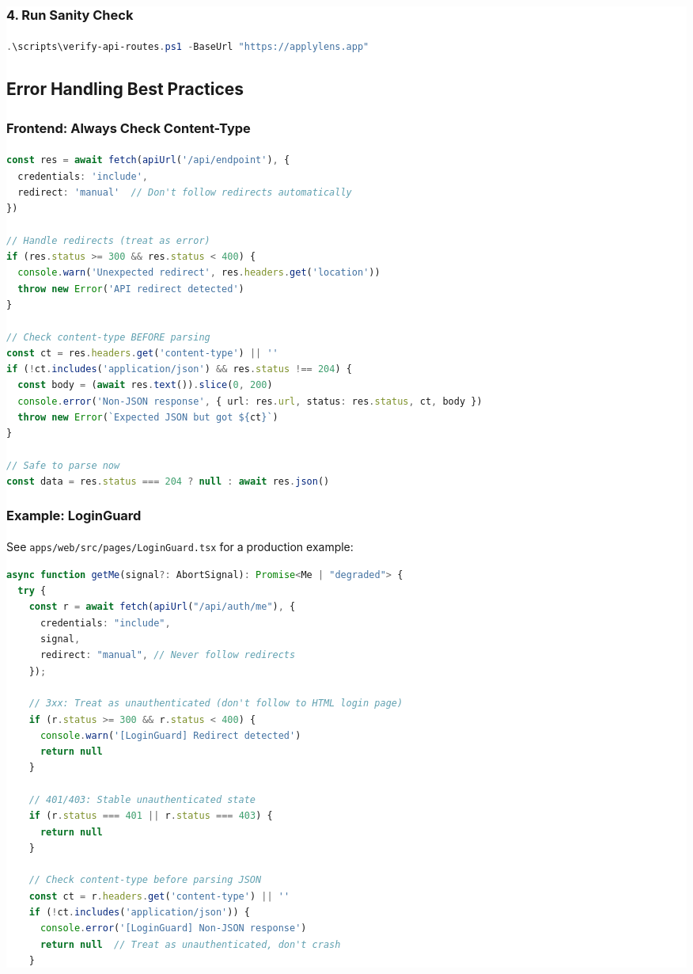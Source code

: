 ### 4. Run Sanity Check

```powershell
.\scripts\verify-api-routes.ps1 -BaseUrl "https://applylens.app"
```

## Error Handling Best Practices

### Frontend: Always Check Content-Type

```typescript
const res = await fetch(apiUrl('/api/endpoint'), {
  credentials: 'include',
  redirect: 'manual'  // Don't follow redirects automatically
})

// Handle redirects (treat as error)
if (res.status >= 300 && res.status < 400) {
  console.warn('Unexpected redirect', res.headers.get('location'))
  throw new Error('API redirect detected')
}

// Check content-type BEFORE parsing
const ct = res.headers.get('content-type') || ''
if (!ct.includes('application/json') && res.status !== 204) {
  const body = (await res.text()).slice(0, 200)
  console.error('Non-JSON response', { url: res.url, status: res.status, ct, body })
  throw new Error(`Expected JSON but got ${ct}`)
}

// Safe to parse now
const data = res.status === 204 ? null : await res.json()
```

### Example: LoginGuard

See `apps/web/src/pages/LoginGuard.tsx` for a production example:

```typescript
async function getMe(signal?: AbortSignal): Promise<Me | "degraded"> {
  try {
    const r = await fetch(apiUrl("/api/auth/me"), {
      credentials: "include",
      signal,
      redirect: "manual", // Never follow redirects
    });

    // 3xx: Treat as unauthenticated (don't follow to HTML login page)
    if (r.status >= 300 && r.status < 400) {
      console.warn('[LoginGuard] Redirect detected')
      return null
    }

    // 401/403: Stable unauthenticated state
    if (r.status === 401 || r.status === 403) {
      return null
    }

    // Check content-type before parsing JSON
    const ct = r.headers.get('content-type') || ''
    if (!ct.includes('application/json')) {
      console.error('[LoginGuard] Non-JSON response')
      return null  // Treat as unauthenticated, don't crash
    }
```